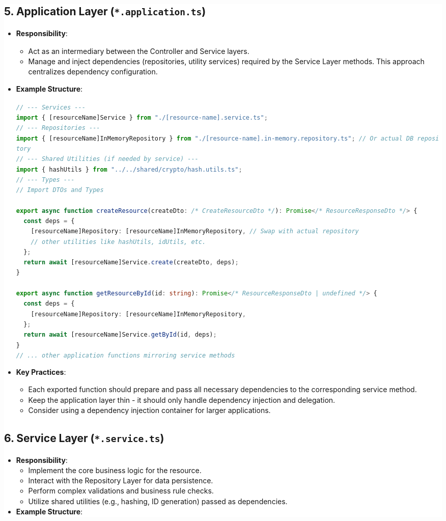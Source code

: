 ## 5. Application Layer (`*.application.ts`)

- **Responsibility**:
  - Act as an intermediary between the Controller and Service layers.
  - Manage and inject dependencies (repositories, utility services) required by the Service Layer methods. This approach centralizes dependency configuration.
- **Example Structure**:

  ```typescript
  // --- Services ---
  import { [resourceName]Service } from "./[resource-name].service.ts";
  // --- Repositories ---
  import { [resourceName]InMemoryRepository } from "./[resource-name].in-memory.repository.ts"; // Or actual DB repository
  // --- Shared Utilities (if needed by service) ---
  import { hashUtils } from "../../shared/crypto/hash.utils.ts";
  // --- Types ---
  // Import DTOs and Types

  export async function createResource(createDto: /* CreateResourceDto */): Promise</* ResourceResponseDto */> {
    const deps = {
      [resourceName]Repository: [resourceName]InMemoryRepository, // Swap with actual repository
      // other utilities like hashUtils, idUtils, etc.
    };
    return await [resourceName]Service.create(createDto, deps);
  }

  export async function getResourceById(id: string): Promise</* ResourceResponseDto | undefined */> {
    const deps = {
      [resourceName]Repository: [resourceName]InMemoryRepository,
    };
    return await [resourceName]Service.getById(id, deps);
  }
  // ... other application functions mirroring service methods
  ```

- **Key Practices**:
  - Each exported function should prepare and pass all necessary dependencies to the corresponding service method.
  - Keep the application layer thin - it should only handle dependency injection and delegation.
  - Consider using a dependency injection container for larger applications.

## 6. Service Layer (`*.service.ts`)

- **Responsibility**:
  - Implement the core business logic for the resource.
  - Interact with the Repository Layer for data persistence.
  - Perform complex validations and business rule checks.
  - Utilize shared utilities (e.g., hashing, ID generation) passed as dependencies.
- **Example Structure**:
